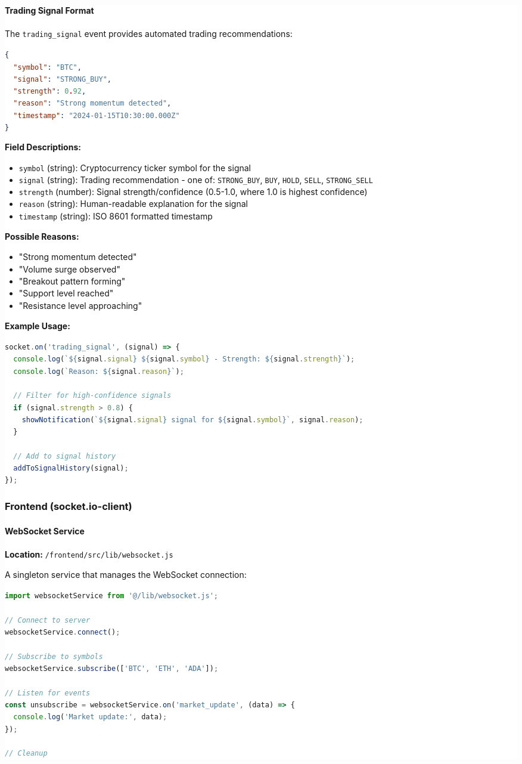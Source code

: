 #### Trading Signal Format

The `trading_signal` event provides automated trading recommendations:

```json
{
  "symbol": "BTC",
  "signal": "STRONG_BUY",
  "strength": 0.92,
  "reason": "Strong momentum detected",
  "timestamp": "2024-01-15T10:30:00.000Z"
}
```

**Field Descriptions:**
- `symbol` (string): Cryptocurrency ticker symbol for the signal
- `signal` (string): Trading recommendation - one of: `STRONG_BUY`, `BUY`, `HOLD`, `SELL`, `STRONG_SELL`
- `strength` (number): Signal strength/confidence (0.5-1.0, where 1.0 is highest confidence)
- `reason` (string): Human-readable explanation for the signal
- `timestamp` (string): ISO 8601 formatted timestamp

**Possible Reasons:**
- "Strong momentum detected"
- "Volume surge observed"
- "Breakout pattern forming"
- "Support level reached"
- "Resistance level approaching"

**Example Usage:**
```javascript
socket.on('trading_signal', (signal) => {
  console.log(`${signal.signal} ${signal.symbol} - Strength: ${signal.strength}`);
  console.log(`Reason: ${signal.reason}`);
  
  // Filter for high-confidence signals
  if (signal.strength > 0.8) {
    showNotification(`${signal.signal} signal for ${signal.symbol}`, signal.reason);
  }
  
  // Add to signal history
  addToSignalHistory(signal);
});
```

### Frontend (socket.io-client)

#### WebSocket Service

**Location:** `/frontend/src/lib/websocket.js`

A singleton service that manages the WebSocket connection:

```javascript
import websocketService from '@/lib/websocket.js';

// Connect to server
websocketService.connect();

// Subscribe to symbols
websocketService.subscribe(['BTC', 'ETH', 'ADA']);

// Listen for events
const unsubscribe = websocketService.on('market_update', (data) => {
  console.log('Market update:', data);
});

// Cleanup
```